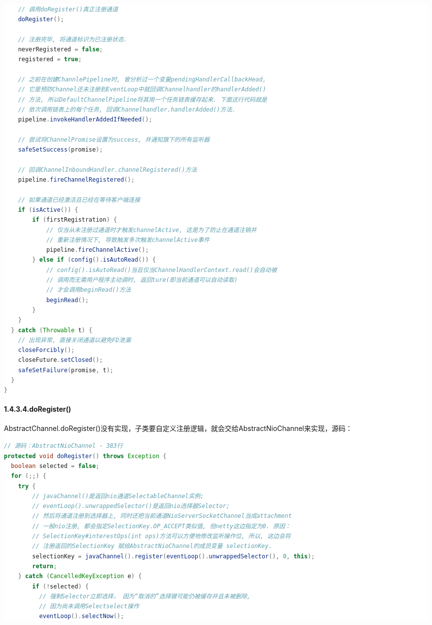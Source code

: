 ```java
    // 调用doRegister()真正注册通道
    doRegister();
    
    // 注册完毕, 将通道标识为已注册状态.
    neverRegistered = false;
    registered = true;
    
    // 之前在创建ChannlePipeline时, 曾分析过一个变量pendingHandlerCallbackHead,
    // 它是预防Channel还未注册到EventLoop中就回调Channelhandler的handlerAdded()
    // 方法, 所以DefaultChannelPipeline将其用一个任务链表缓存起来. 下面这行代码就是
    // 依次调用链表上的每个任务, 回调Channelhandler.handlerAdded()方法.
    pipeline.invokeHandlerAddedIfNeeded();
    
    // 尝试将ChannelPromise设置为success, 并通知旗下的所有监听器
    safeSetSuccess(promise);
    
    // 回调ChannelInboundHandler.channelRegistered()方法
    pipeline.fireChannelRegistered();
    
    // 如果通道已经激活且已经在等待客户端连接
    if (isActive()) {
        if (firstRegistration) {
            // 仅当从未注册过通道时才触发channelActive, 这是为了防止在通道注销并
            // 重新注册情况下, 导致触发多次触发channelActive事件
            pipeline.fireChannelActive();
        } else if (config().isAutoRead()) {
            // config().isAutoRead()当且仅当ChannelHandlerContext.read()会自动被
            // 调用而无需用户程序主动调时, 返回ture(即当前通道可以自动读取)
            // 才会调用beginRead()方法
            beginRead();
        }
    }
  } catch (Throwable t) {
    // 出现异常, 直接关闭通道以避免FD泄漏
    closeForcibly();
    closeFuture.setClosed();
    safeSetFailure(promise, t);
  }
}
```

#### 1.4.3.4.doRegister()

AbstractChannel.doRegister()没有实现，子类要自定义注册逻辑，就会交给AbstractNioChannel来实现，源码：

```java
// 源码：AbstractNioChannel - 383行
protected void doRegister() throws Exception {
  boolean selected = false;
  for (;;) {
    try {
        // javaChannel()是返回nio通道SelectableChannel实例;
        // eventLoop().unwrappedSelector()是返回nio选择器Selector;
        // 然后将通道注册到选择器上, 同时还把当前通道NioServerSocketChannel当成attachment
        // 一般nio注册, 都会指定SelectionKey.OP_ACCEPT类似值, 但netty这边指定为0. 原因：
        // SelectionKey#interestOps(int ops)方法可以方便地修改监听操作位, 所以, 这边会将
        // 注册返回的SelectionKey 赋给AbstractNioChannel的成员变量 selectionKey.
        selectionKey = javaChannel().register(eventLoop().unwrappedSelector(), 0, this);
        return;
    } catch (CancelledKeyException e) {
        if (!selected) {
          // 强制Selector立即选择， 因为“取消的”选择键可能仍被缓存并且未被删除, 
          // 因为尚未调用Selectselect操作
          eventLoop().selectNow();
```